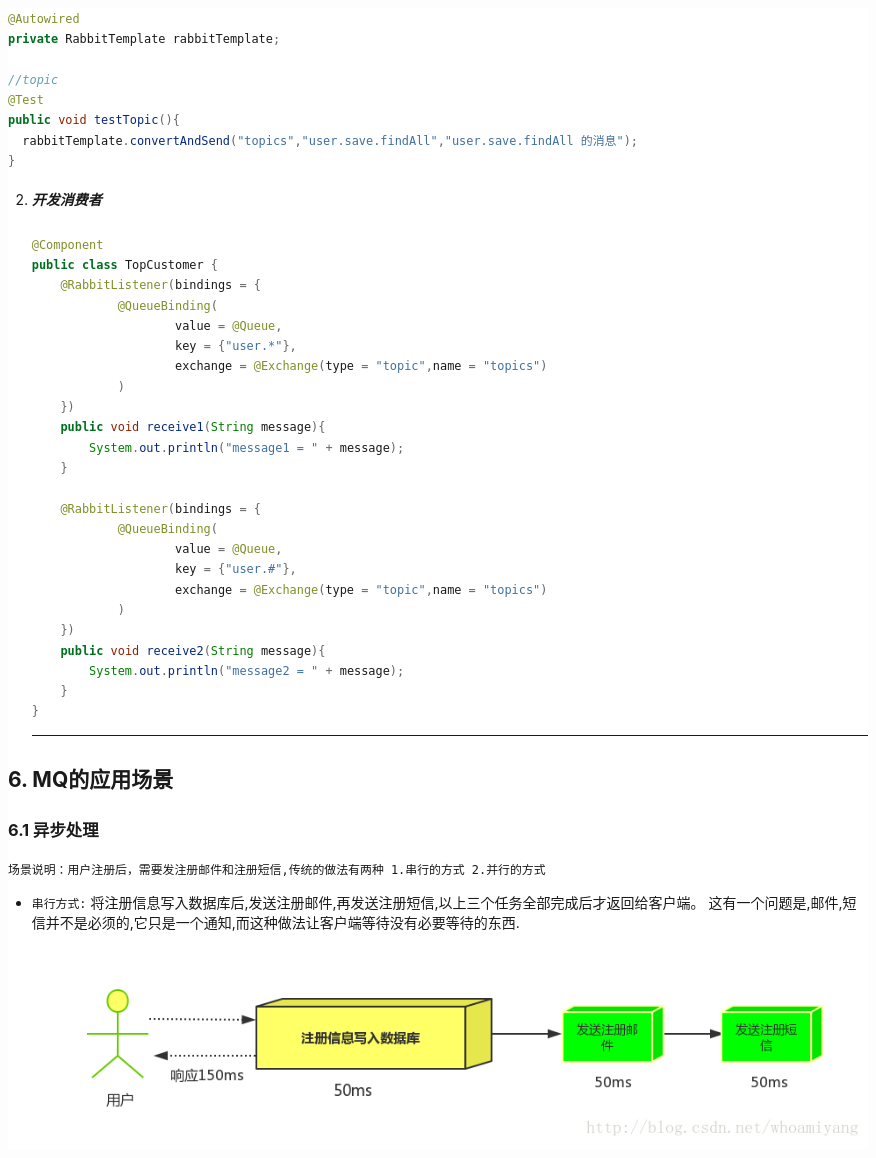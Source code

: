    ```java
   @Autowired
   private RabbitTemplate rabbitTemplate;
   
   //topic
   @Test
   public void testTopic(){
     rabbitTemplate.convertAndSend("topics","user.save.findAll","user.save.findAll 的消息");
   }
   ```

   

2. ##### 开发消费者

   ```java
   @Component
   public class TopCustomer {
       @RabbitListener(bindings = {
               @QueueBinding(
                       value = @Queue,
                       key = {"user.*"},
                       exchange = @Exchange(type = "topic",name = "topics")
               )
       })
       public void receive1(String message){
           System.out.println("message1 = " + message);
       }
   
       @RabbitListener(bindings = {
               @QueueBinding(
                       value = @Queue,
                       key = {"user.#"},
                       exchange = @Exchange(type = "topic",name = "topics")
               )
       })
       public void receive2(String message){
           System.out.println("message2 = " + message);
       }
   }
   ```

   ----

## 6. MQ的应用场景

### 6.1 异步处理

`场景说明：用户注册后，需要发注册邮件和注册短信,传统的做法有两种 1.串行的方式 2.并行的方式`

- `串行方式:` 将注册信息写入数据库后,发送注册邮件,再发送注册短信,以上三个任务全部完成后才返回给客户端。 这有一个问题是,邮件,短信并不是必须的,它只是一个通知,而这种做法让客户端等待没有必要等待的东西. 

 ![这里写图片描述](RibbitMQ实战教程.assets/SouthEast-4860248.png)
